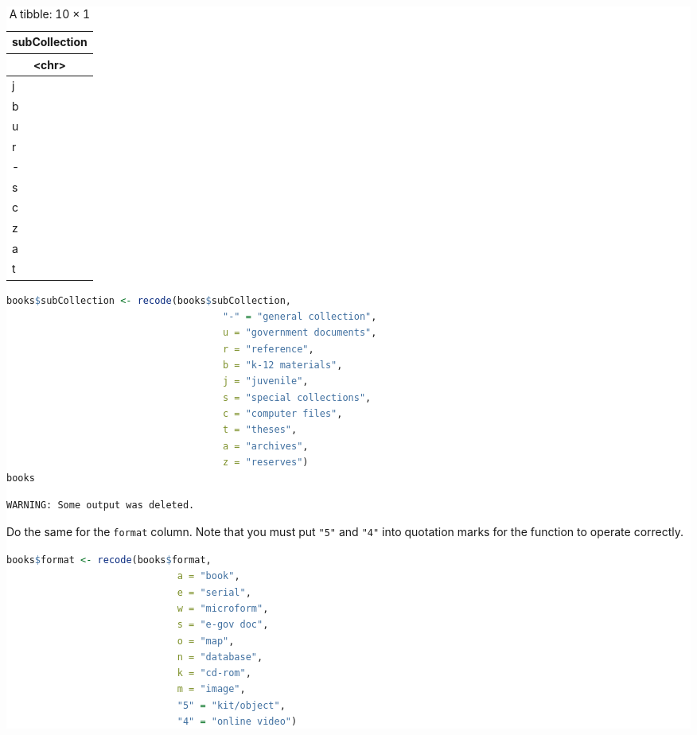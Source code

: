 


<table class="dataframe">
<caption>A tibble: 10 × 1</caption>
<thead>
	<tr><th scope=col>subCollection</th></tr>
	<tr><th scope=col>&lt;chr&gt;</th></tr>
</thead>
<tbody>
	<tr><td>j</td></tr>
	<tr><td>b</td></tr>
	<tr><td>u</td></tr>
	<tr><td>r</td></tr>
	<tr><td>-</td></tr>
	<tr><td>s</td></tr>
	<tr><td>c</td></tr>
	<tr><td>z</td></tr>
	<tr><td>a</td></tr>
	<tr><td>t</td></tr>
</tbody>
</table>





```R
books$subCollection <- recode(books$subCollection,
                                      "-" = "general collection",
                                      u = "government documents",
                                      r = "reference",
                                      b = "k-12 materials",
                                      j = "juvenile",
                                      s = "special collections",
                                      c = "computer files",
                                      t = "theses",
                                      a = "archives",
                                      z = "reserves")
books
```

    WARNING: Some output was deleted.


Do the same for the `format` column. Note that you must put `"5"` and `"4"` into quotation marks for the function to operate correctly.


```R
books$format <- recode(books$format,
                              a = "book",
                              e = "serial",
                              w = "microform",
                              s = "e-gov doc",
                              o = "map",
                              n = "database",
                              k = "cd-rom",
                              m = "image",
                              "5" = "kit/object",
                              "4" = "online video")
```
